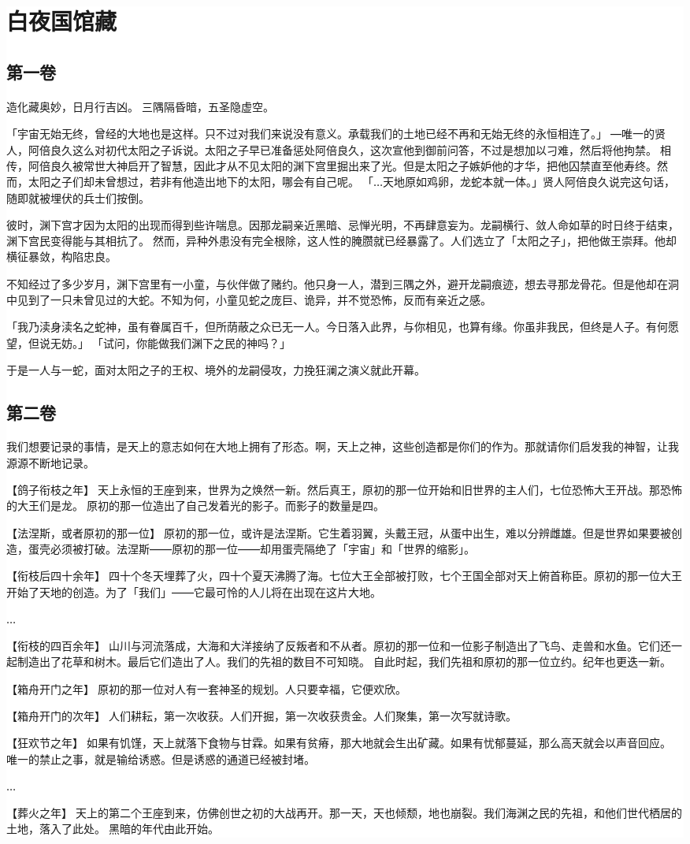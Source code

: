 # 白夜国馆藏

## 第一卷

造化藏奥妙，日月行吉凶。
三隅隔昏暗，五圣隐虚空。

「宇宙无始无终，曾经的大地也是这样。只不过对我们来说没有意义。承载我们的土地已经不再和无始无终的永恒相连了。」
—唯一的贤人，阿倍良久这么对初代太阳之子诉说。太阳之子早已准备惩处阿倍良久，这次宣他到御前问答，不过是想加以刁难，然后将他拘禁。
相传，阿倍良久被常世大神启开了智慧，因此才从不见太阳的渊下宫里掘出来了光。但是太阳之子嫉妒他的才华，把他囚禁直至他寿终。然而，太阳之子们却未曾想过，若非有他造出地下的太阳，哪会有自己呢。
「…天地原如鸡卵，龙蛇本就一体。」贤人阿倍良久说完这句话，随即就被埋伏的兵士们按倒。

彼时，渊下宫才因为太阳的出现而得到些许喘息。因那龙嗣亲近黑暗、忌惮光明，不再肆意妄为。龙嗣横行、敛人命如草的时日终于结束，渊下宫民变得能与其相抗了。
然而，异种外患没有完全根除，这人性的腌臜就已经暴露了。人们选立了「太阳之子」，把他做王崇拜。他却横征暴敛，构陷忠良。

不知经过了多少岁月，渊下宫里有一小童，与伙伴做了赌约。他只身一人，潜到三隅之外，避开龙嗣痕迹，想去寻那龙骨花。但是他却在洞中见到了一只未曾见过的大蛇。不知为何，小童见蛇之庞巨、诡异，并不觉恐怖，反而有亲近之感。

「我乃渎身渎名之蛇神，虽有眷属百千，但所荫蔽之众已无一人。今日落入此界，与你相见，也算有缘。你虽非我民，但终是人子。有何愿望，但说无妨。」
「试问，你能做我们渊下之民的神吗？」

于是一人与一蛇，面对太阳之子的王权、境外的龙嗣侵攻，力挽狂澜之演义就此开幕。

## 第二卷

我们想要记录的事情，是天上的意志如何在大地上拥有了形态。啊，天上之神，这些创造都是你们的作为。那就请你们启发我的神智，让我源源不断地记录。

【鸽子衔枝之年】
天上永恒的王座到来，世界为之焕然一新。然后真王，原初的那一位开始和旧世界的主人们，七位恐怖大王开战。那恐怖的大王们是龙。
原初的那一位造出了自己发着光的影子。而影子的数量是四。

【法涅斯，或者原初的那一位】
原初的那一位，或许是法涅斯。它生着羽翼，头戴王冠，从蛋中出生，难以分辨雌雄。但是世界如果要被创造，蛋壳必须被打破。法涅斯——原初的那一位——却用蛋壳隔绝了「宇宙」和「世界的缩影」。

【衔枝后四十余年】
四十个冬天埋葬了火，四十个夏天沸腾了海。七位大王全部被打败，七个王国全部对天上俯首称臣。原初的那一位大王开始了天地的创造。为了「我们」——它最可怜的人儿将在出现在这片大地。

…

【衔枝的四百余年】
山川与河流落成，大海和大洋接纳了反叛者和不从者。原初的那一位和一位影子制造出了飞鸟、走兽和水鱼。它们还一起制造出了花草和树木。最后它们造出了人。我们的先祖的数目不可知晓。
自此时起，我们先祖和原初的那一位立约。纪年也更迭一新。

【箱舟开门之年】
原初的那一位对人有一套神圣的规划。人只要幸福，它便欢欣。

【箱舟开门的次年】
人们耕耘，第一次收获。人们开掘，第一次收获贵金。人们聚集，第一次写就诗歌。

【狂欢节之年】
如果有饥馑，天上就落下食物与甘霖。如果有贫瘠，那大地就会生出矿藏。如果有忧郁蔓延，那么高天就会以声音回应。
唯一的禁止之事，就是输给诱惑。但是诱惑的通道已经被封堵。

…

【葬火之年】
天上的第二个王座到来，仿佛创世之初的大战再开。那一天，天也倾颓，地也崩裂。我们海渊之民的先祖，和他们世代栖居的土地，落入了此处。
黑暗的年代由此开始。
